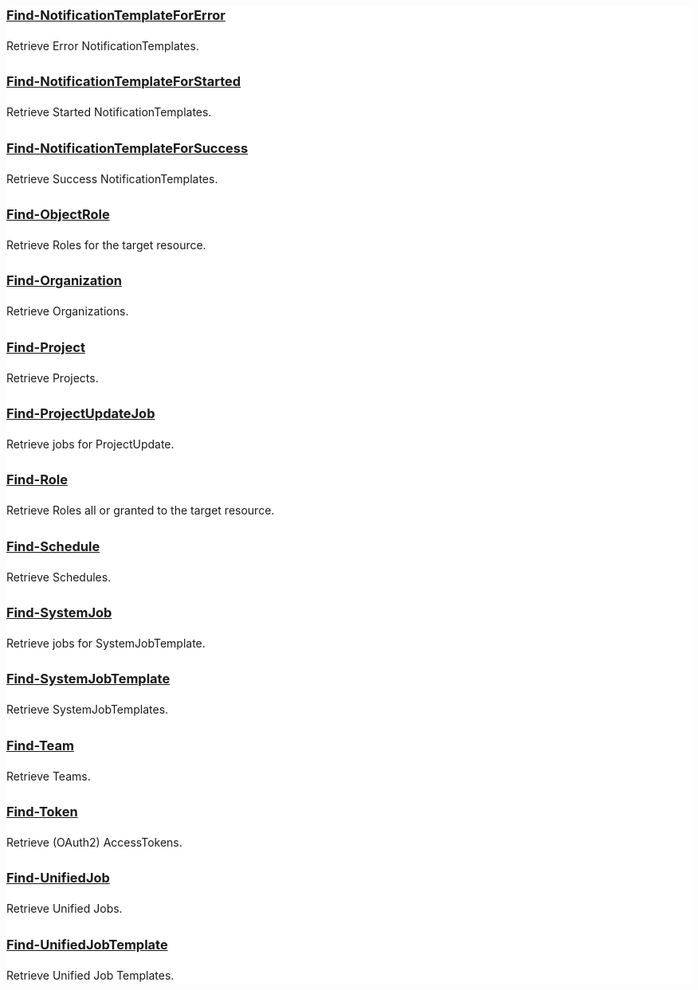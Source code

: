### [Find-NotificationTemplateForError](Find-NotificationTemplateForError.md)
Retrieve Error NotificationTemplates.

### [Find-NotificationTemplateForStarted](Find-NotificationTemplateForStarted.md)
Retrieve Started NotificationTemplates.

### [Find-NotificationTemplateForSuccess](Find-NotificationTemplateForSuccess.md)
Retrieve Success NotificationTemplates.

### [Find-ObjectRole](Find-ObjectRole.md)
Retrieve Roles for the target resource.

### [Find-Organization](Find-Organization.md)
Retrieve Organizations.

### [Find-Project](Find-Project.md)
Retrieve Projects.

### [Find-ProjectUpdateJob](Find-ProjectUpdateJob.md)
Retrieve jobs for ProjectUpdate.

### [Find-Role](Find-Role.md)
Retrieve Roles all or granted to the target resource.

### [Find-Schedule](Find-Schedule.md)
Retrieve Schedules.

### [Find-SystemJob](Find-SystemJob.md)
Retrieve jobs for SystemJobTemplate.

### [Find-SystemJobTemplate](Find-SystemJobTemplate.md)
Retrieve SystemJobTemplates.

### [Find-Team](Find-Team.md)
Retrieve Teams.

### [Find-Token](Find-Token.md)
Retrieve (OAuth2) AccessTokens.

### [Find-UnifiedJob](Find-UnifiedJob.md)
Retrieve Unified Jobs.

### [Find-UnifiedJobTemplate](Find-UnifiedJobTemplate.md)
Retrieve Unified Job Templates.
